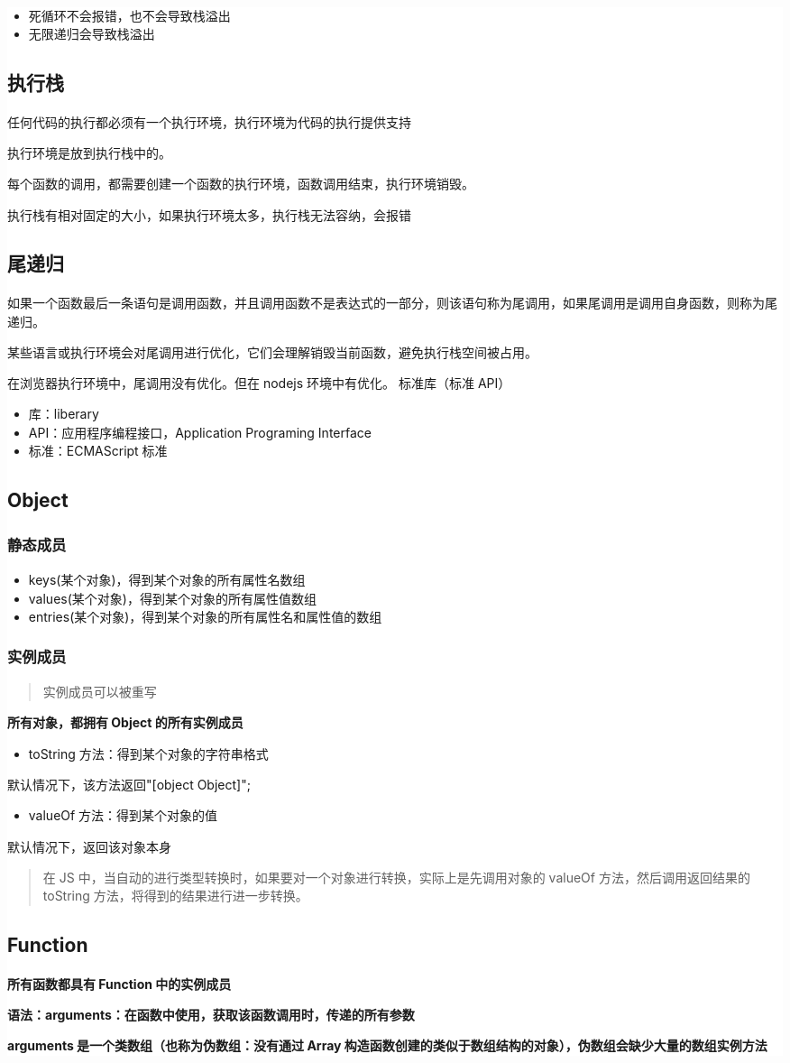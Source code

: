 - 死循环不会报错，也不会导致栈溢出
- 无限递归会导致栈溢出

## 执行栈

任何代码的执行都必须有一个执行环境，执行环境为代码的执行提供支持

执行环境是放到执行栈中的。

每个函数的调用，都需要创建一个函数的执行环境，函数调用结束，执行环境销毁。

执行栈有相对固定的大小，如果执行环境太多，执行栈无法容纳，会报错

## 尾递归

如果一个函数最后一条语句是调用函数，并且调用函数不是表达式的一部分，则该语句称为尾调用，如果尾调用是调用自身函数，则称为尾递归。

某些语言或执行环境会对尾调用进行优化，它们会理解销毁当前函数，避免执行栈空间被占用。

在浏览器执行环境中，尾调用没有优化。但在 nodejs 环境中有优化。
标准库（标准 API）

- 库：liberary
- API：应用程序编程接口，Application Programing Interface
- 标准：ECMAScript 标准

## Object

### 静态成员

- keys(某个对象)，得到某个对象的所有属性名数组
- values(某个对象)，得到某个对象的所有属性值数组
- entries(某个对象)，得到某个对象的所有属性名和属性值的数组

### 实例成员

> 实例成员可以被重写

**所有对象，都拥有 Object 的所有实例成员**

- toString 方法：得到某个对象的字符串格式

默认情况下，该方法返回"[object Object]";

- valueOf 方法：得到某个对象的值

默认情况下，返回该对象本身

> 在 JS 中，当自动的进行类型转换时，如果要对一个对象进行转换，实际上是先调用对象的 valueOf 方法，然后调用返回结果的 toString 方法，将得到的结果进行进一步转换。

## Function

**所有函数都具有 Function 中的实例成员**

**语法：arguments：在函数中使用，获取该函数调用时，传递的所有参数**

**arguments 是一个类数组（也称为伪数组：没有通过 Array 构造函数创建的类似于数组结构的对象），伪数组会缺少大量的数组实例方法**
